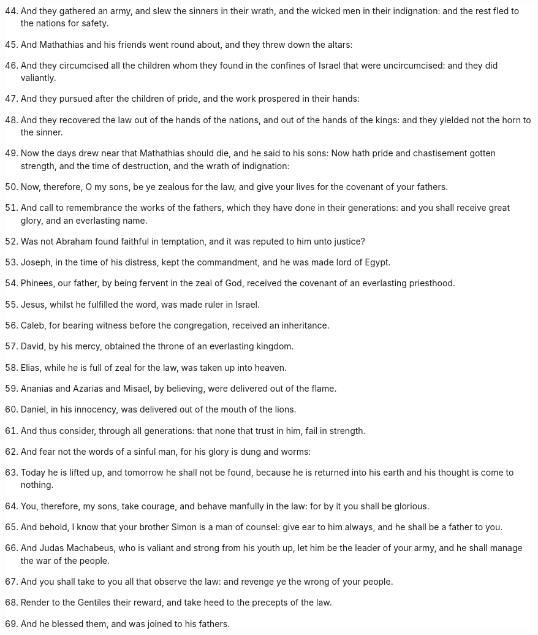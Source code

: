 44. And they gathered an army, and slew the sinners in their wrath, and the wicked men in their indignation: and the rest fled to the nations for safety.

45. And Mathathias and his friends went round about, and they threw down the altars:

46. And they circumcised all the children whom they found in the confines of Israel that were uncircumcised: and they did valiantly.

47. And they pursued after the children of pride, and the work prospered in their hands:

48. And they recovered the law out of the hands of the nations, and out of the hands of the kings: and they yielded not the horn to the sinner.

49. Now the days drew near that Mathathias should die, and he said to his sons: Now hath pride and chastisement gotten strength, and the time of destruction, and the wrath of indignation:

50. Now, therefore, O my sons, be ye zealous for the law, and give your lives for the covenant of your fathers.

51. And call to remembrance the works of the fathers, which they have done in their generations: and you shall receive great glory, and an everlasting name.

52. Was not Abraham found faithful in temptation, and it was reputed to him unto justice?

53. Joseph, in the time of his distress, kept the commandment, and he was made lord of Egypt.

54. Phinees, our father, by being fervent in the zeal of God, received the covenant of an everlasting priesthood.

55. Jesus, whilst he fulfilled the word, was made ruler in Israel.

56. Caleb, for bearing witness before the congregation, received an inheritance.

57. David, by his mercy, obtained the throne of an everlasting kingdom.

58. Elias, while he is full of zeal for the law, was taken up into heaven.

59. Ananias and Azarias and Misael, by believing, were delivered out of the flame.

60. Daniel, in his innocency, was delivered out of the mouth of the lions.

61. And thus consider, through all generations: that none that trust in him, fail in strength.

62. And fear not the words of a sinful man, for his glory is dung and worms:

63. Today he is lifted up, and tomorrow he shall not be found, because he is returned into his earth and his thought is come to nothing.

64. You, therefore, my sons, take courage, and behave manfully in the law: for by it you shall be glorious.

65. And behold, I know that your brother Simon is a man of counsel: give ear to him always, and he shall be a father to you.

66. And Judas Machabeus, who is valiant and strong from his youth up, let him be the leader of your army, and he shall manage the war of the people.

67. And you shall take to you all that observe the law: and revenge ye the wrong of your people.

68. Render to the Gentiles their reward, and take heed to the precepts of the law.

69. And he blessed them, and was joined to his fathers.
